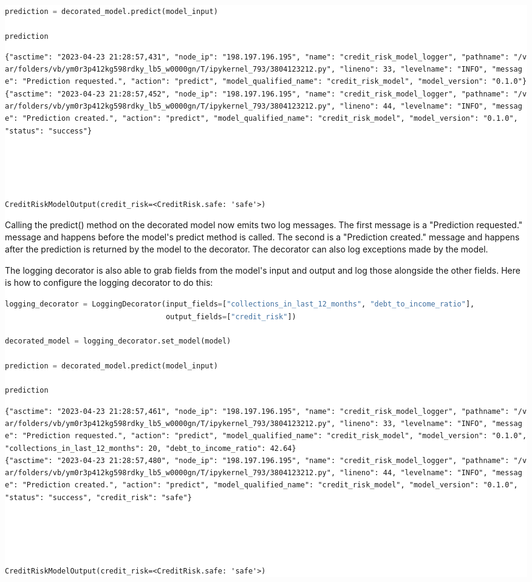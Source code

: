 ```python
prediction = decorated_model.predict(model_input)

prediction
```

    {"asctime": "2023-04-23 21:28:57,431", "node_ip": "198.197.196.195", "name": "credit_risk_model_logger", "pathname": "/var/folders/vb/ym0r3p412kg598rdky_lb5_w0000gn/T/ipykernel_793/3804123212.py", "lineno": 33, "levelname": "INFO", "message": "Prediction requested.", "action": "predict", "model_qualified_name": "credit_risk_model", "model_version": "0.1.0"}
    {"asctime": "2023-04-23 21:28:57,452", "node_ip": "198.197.196.195", "name": "credit_risk_model_logger", "pathname": "/var/folders/vb/ym0r3p412kg598rdky_lb5_w0000gn/T/ipykernel_793/3804123212.py", "lineno": 44, "levelname": "INFO", "message": "Prediction created.", "action": "predict", "model_qualified_name": "credit_risk_model", "model_version": "0.1.0", "status": "success"}





    CreditRiskModelOutput(credit_risk=<CreditRisk.safe: 'safe'>)



Calling the predict() method on the decorated model now emits two log messages. The first message is a "Prediction requested." message and happens before the model's predict method is called. The second is a "Prediction created." message and happens after the prediction is returned by the model to the decorator. The decorator can also log exceptions made by the model.

The logging decorator is also able to grab fields from the model's input and output and log those alongside the other fields. Here is how to configure the logging decorator to do this:


```python
logging_decorator = LoggingDecorator(input_fields=["collections_in_last_12_months", "debt_to_income_ratio"],
                                     output_fields=["credit_risk"])

decorated_model = logging_decorator.set_model(model)

prediction = decorated_model.predict(model_input)

prediction
```

    {"asctime": "2023-04-23 21:28:57,461", "node_ip": "198.197.196.195", "name": "credit_risk_model_logger", "pathname": "/var/folders/vb/ym0r3p412kg598rdky_lb5_w0000gn/T/ipykernel_793/3804123212.py", "lineno": 33, "levelname": "INFO", "message": "Prediction requested.", "action": "predict", "model_qualified_name": "credit_risk_model", "model_version": "0.1.0", "collections_in_last_12_months": 20, "debt_to_income_ratio": 42.64}
    {"asctime": "2023-04-23 21:28:57,480", "node_ip": "198.197.196.195", "name": "credit_risk_model_logger", "pathname": "/var/folders/vb/ym0r3p412kg598rdky_lb5_w0000gn/T/ipykernel_793/3804123212.py", "lineno": 44, "levelname": "INFO", "message": "Prediction created.", "action": "predict", "model_qualified_name": "credit_risk_model", "model_version": "0.1.0", "status": "success", "credit_risk": "safe"}





    CreditRiskModelOutput(credit_risk=<CreditRisk.safe: 'safe'>)
